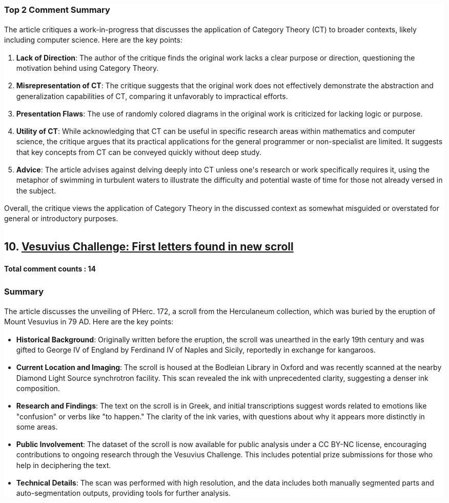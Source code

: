 ### Top 2 Comment Summary

 The article critiques a work-in-progress that discusses the application of Category Theory (CT) to broader contexts, likely including computer science. Here are the key points:

1. **Lack of Direction**: The author of the critique finds the original work lacks a clear purpose or direction, questioning the motivation behind using Category Theory.

2. **Misrepresentation of CT**: The critique suggests that the original work does not effectively demonstrate the abstraction and generalization capabilities of CT, comparing it unfavorably to impractical efforts.

3. **Presentation Flaws**: The use of randomly colored diagrams in the original work is criticized for lacking logic or purpose.

4. **Utility of CT**: While acknowledging that CT can be useful in specific research areas within mathematics and computer science, the critique argues that its practical applications for the general programmer or non-specialist are limited. It suggests that key concepts from CT can be conveyed quickly without deep study.

5. **Advice**: The article advises against delving deeply into CT unless one's research or work specifically requires it, using the metaphor of swimming in turbulent waters to illustrate the difficulty and potential waste of time for those not already versed in the subject. 

Overall, the critique views the application of Category Theory in the discussed context as somewhat misguided or overstated for general or introductory purposes.

## 10. [Vesuvius Challenge: First letters found in new scroll](https://news.ycombinator.com/item?id=42257040)

**Total comment counts : 14**

### Summary

 The article discusses the unveiling of PHerc. 172, a scroll from the Herculaneum collection, which was buried by the eruption of Mount Vesuvius in 79 AD. Here are the key points:

- **Historical Background**: Originally written before the eruption, the scroll was unearthed in the early 19th century and was gifted to George IV of England by Ferdinand IV of Naples and Sicily, reportedly in exchange for kangaroos.

- **Current Location and Imaging**: The scroll is housed at the Bodleian Library in Oxford and was recently scanned at the nearby Diamond Light Source synchrotron facility. This scan revealed the ink with unprecedented clarity, suggesting a denser ink composition.

- **Research and Findings**: The text on the scroll is in Greek, and initial transcriptions suggest words related to emotions like "confusion" or verbs like "to happen." The clarity of the ink varies, with questions about why it appears more distinctly in some areas.

- **Public Involvement**: The dataset of the scroll is now available for public analysis under a CC BY-NC license, encouraging contributions to ongoing research through the Vesuvius Challenge. This includes potential prize submissions for those who help in deciphering the text.

- **Technical Details**: The scan was performed with high resolution, and the data includes both manually segmented parts and auto-segmentation outputs, providing tools for further analysis.
